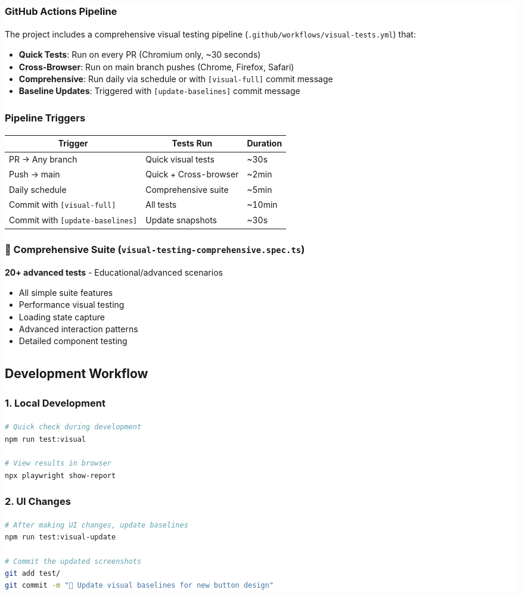 ### GitHub Actions Pipeline
The project includes a comprehensive visual testing pipeline (`.github/workflows/visual-tests.yml`) that:

- **Quick Tests**: Run on every PR (Chromium only, ~30 seconds)
- **Cross-Browser**: Run on main branch pushes (Chrome, Firefox, Safari)
- **Comprehensive**: Run daily via schedule or with `[visual-full]` commit message
- **Baseline Updates**: Triggered with `[update-baselines]` commit message

### Pipeline Triggers

| Trigger | Tests Run | Duration |
|---------|-----------|----------|
| PR → Any branch | Quick visual tests | ~30s |
| Push → main | Quick + Cross-browser | ~2min |
| Daily schedule | Comprehensive suite | ~5min |
| Commit with `[visual-full]` | All tests | ~10min |
| Commit with `[update-baselines]` | Update snapshots | ~30s |


### 🔬 Comprehensive Suite (`visual-testing-comprehensive.spec.ts`) 
**20+ advanced tests** - Educational/advanced scenarios
- All simple suite features
- Performance visual testing
- Loading state capture
- Advanced interaction patterns
- Detailed component testing

## Development Workflow

### 1. Local Development
```bash
# Quick check during development
npm run test:visual

# View results in browser
npx playwright show-report
```

### 2. UI Changes
```bash
# After making UI changes, update baselines
npm run test:visual-update

# Commit the updated screenshots
git add test/
git commit -m "🎨 Update visual baselines for new button design"
```
